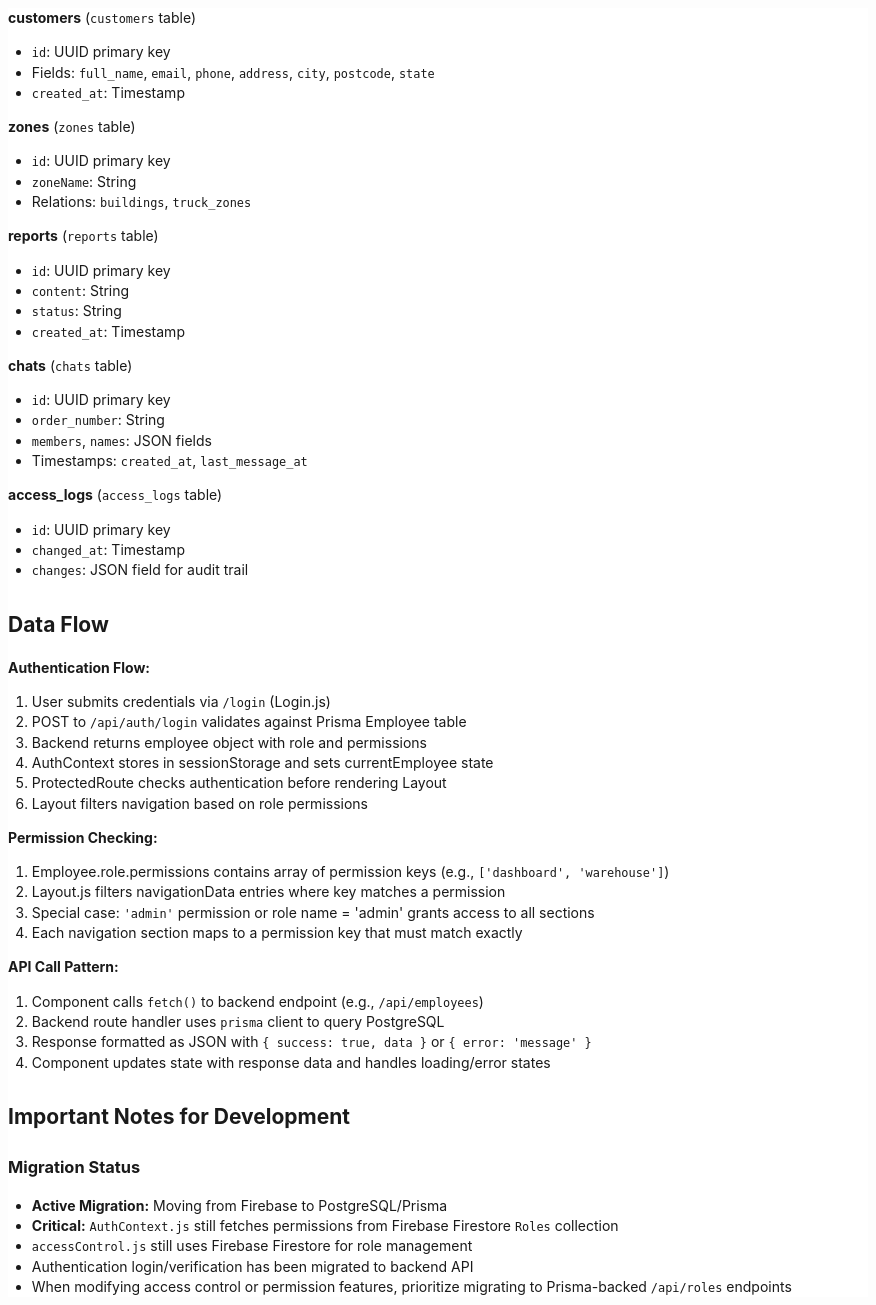 **customers** (`customers` table)
- `id`: UUID primary key
- Fields: `full_name`, `email`, `phone`, `address`, `city`, `postcode`, `state`
- `created_at`: Timestamp

**zones** (`zones` table)
- `id`: UUID primary key
- `zoneName`: String
- Relations: `buildings`, `truck_zones`

**reports** (`reports` table)
- `id`: UUID primary key
- `content`: String
- `status`: String
- `created_at`: Timestamp

**chats** (`chats` table)
- `id`: UUID primary key
- `order_number`: String
- `members`, `names`: JSON fields
- Timestamps: `created_at`, `last_message_at`

**access_logs** (`access_logs` table)
- `id`: UUID primary key
- `changed_at`: Timestamp
- `changes`: JSON field for audit trail

## Data Flow

**Authentication Flow:**
1. User submits credentials via `/login` (Login.js)
2. POST to `/api/auth/login` validates against Prisma Employee table
3. Backend returns employee object with role and permissions
4. AuthContext stores in sessionStorage and sets currentEmployee state
5. ProtectedRoute checks authentication before rendering Layout
6. Layout filters navigation based on role permissions

**Permission Checking:**
1. Employee.role.permissions contains array of permission keys (e.g., `['dashboard', 'warehouse']`)
2. Layout.js filters navigationData entries where key matches a permission
3. Special case: `'admin'` permission or role name = 'admin' grants access to all sections
4. Each navigation section maps to a permission key that must match exactly

**API Call Pattern:**
1. Component calls `fetch()` to backend endpoint (e.g., `/api/employees`)
2. Backend route handler uses `prisma` client to query PostgreSQL
3. Response formatted as JSON with `{ success: true, data }` or `{ error: 'message' }`
4. Component updates state with response data and handles loading/error states

## Important Notes for Development

### Migration Status
- **Active Migration:** Moving from Firebase to PostgreSQL/Prisma
- **Critical:** `AuthContext.js` still fetches permissions from Firebase Firestore `Roles` collection
- `accessControl.js` still uses Firebase Firestore for role management
- Authentication login/verification has been migrated to backend API
- When modifying access control or permission features, prioritize migrating to Prisma-backed `/api/roles` endpoints
